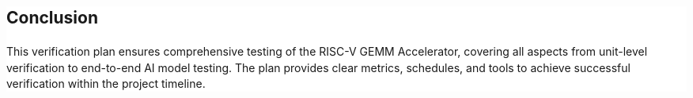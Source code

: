 ## Conclusion

This verification plan ensures comprehensive testing of the RISC-V GEMM Accelerator, covering all aspects from unit-level verification to end-to-end AI model testing. The plan provides clear metrics, schedules, and tools to achieve successful verification within the project timeline.
